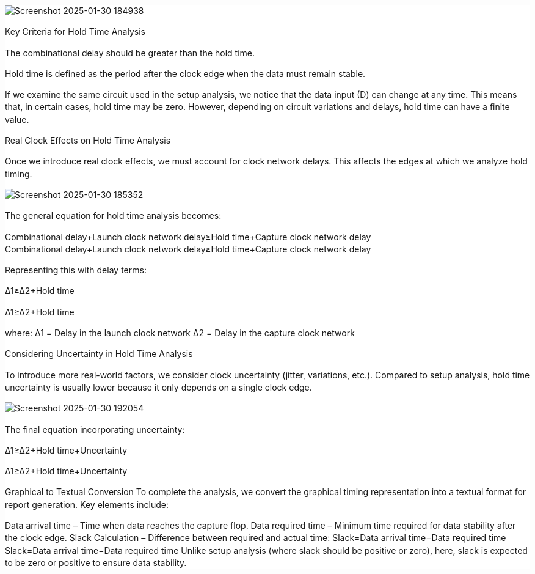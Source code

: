 ![Screenshot 2025-01-30 184938](https://github.com/user-attachments/assets/91591532-ad21-4bd5-a5f0-10f0c6512632)

Key Criteria for Hold Time Analysis

The combinational delay should be greater than the hold time.

Hold time is defined as the period after the clock edge when the data must remain stable.

If we examine the same circuit used in the setup analysis, we notice that the data input (D) can change at any time. This means that, in certain cases, hold time may be zero. However, depending on circuit variations and delays, hold time can have a finite value.

Real Clock Effects on Hold Time Analysis

Once we introduce real clock effects, we must account for clock network delays. This affects the edges at which we analyze hold timing.

![Screenshot 2025-01-30 185352](https://github.com/user-attachments/assets/37de36de-da88-4597-beeb-094609260a28)

The general equation for hold time analysis becomes:

Combinational delay+Launch clock network delay≥Hold time+Capture clock network delay
Combinational delay+Launch clock network delay≥Hold time+Capture clock network delay

Representing this with delay terms:

Δ1≥Δ2+Hold time 

Δ1≥Δ2+Hold time

where:
Δ1 = Delay in the launch clock network
Δ2 = Delay in the capture clock network

Considering Uncertainty in Hold Time Analysis

To introduce more real-world factors, we consider clock uncertainty (jitter, variations, etc.). Compared to setup analysis, hold time uncertainty is usually lower because it only depends on a single clock edge.

![Screenshot 2025-01-30 192054](https://github.com/user-attachments/assets/0a9153e6-7dfc-452c-acba-d9912f39b923)

The final equation incorporating uncertainty:

Δ1≥Δ2+Hold time+Uncertainty

Δ1≥Δ2+Hold time+Uncertainty

Graphical to Textual Conversion
To complete the analysis, we convert the graphical timing representation into a textual format for report generation. Key elements include:

Data arrival time – Time when data reaches the capture flop.
Data required time – Minimum time required for data stability after the clock edge.
Slack Calculation – Difference between required and actual time:
Slack=Data arrival time−Data required time
Slack=Data arrival time−Data required time
Unlike setup analysis (where slack should be positive or zero), here, slack is expected to be zero or positive to ensure data stability.
